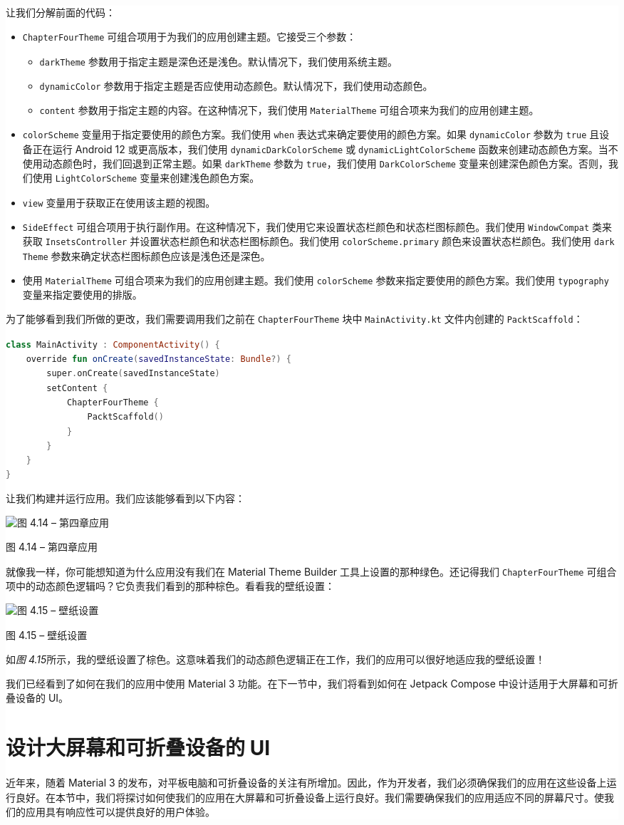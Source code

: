 让我们分解前面的代码：

+   `ChapterFourTheme` 可组合项用于为我们的应用创建主题。它接受三个参数：

    +   `darkTheme` 参数用于指定主题是深色还是浅色。默认情况下，我们使用系统主题。

    +   `dynamicColor` 参数用于指定主题是否应使用动态颜色。默认情况下，我们使用动态颜色。

    +   `content` 参数用于指定主题的内容。在这种情况下，我们使用 `MaterialTheme` 可组合项来为我们的应用创建主题。

+   `colorScheme` 变量用于指定要使用的颜色方案。我们使用 `when` 表达式来确定要使用的颜色方案。如果 `dynamicColor` 参数为 `true` 且设备正在运行 Android 12 或更高版本，我们使用 `dynamicDarkColorScheme` 或 `dynamicLightColorScheme` 函数来创建动态颜色方案。当不使用动态颜色时，我们回退到正常主题。如果 `darkTheme` 参数为 `true`，我们使用 `DarkColorScheme` 变量来创建深色颜色方案。否则，我们使用 `LightColorScheme` 变量来创建浅色颜色方案。

+   `view` 变量用于获取正在使用该主题的视图。

+   `SideEffect` 可组合项用于执行副作用。在这种情况下，我们使用它来设置状态栏颜色和状态栏图标颜色。我们使用 `WindowCompat` 类来获取 `InsetsController` 并设置状态栏颜色和状态栏图标颜色。我们使用 `colorScheme.primary` 颜色来设置状态栏颜色。我们使用 `darkTheme` 参数来确定状态栏图标颜色应该是浅色还是深色。

+   使用 `MaterialTheme` 可组合项来为我们的应用创建主题。我们使用 `colorScheme` 参数来指定要使用的颜色方案。我们使用 `typography` 变量来指定要使用的排版。

为了能够看到我们所做的更改，我们需要调用我们之前在 `ChapterFourTheme` 块中 `MainActivity.kt` 文件内创建的 `PacktScaffold`：

```kt
class MainActivity : ComponentActivity() {
    override fun onCreate(savedInstanceState: Bundle?) {
        super.onCreate(savedInstanceState)
        setContent {
            ChapterFourTheme {
                PacktScaffold()
            }
        }
    }
}
```

让我们构建并运行应用。我们应该能够看到以下内容：

![图 4.14 – 第四章应用](img/B19779_04_14.jpg)

图 4.14 – 第四章应用

就像我一样，你可能想知道为什么应用没有我们在 Material Theme Builder 工具上设置的那种绿色。还记得我们 `ChapterFourTheme` 可组合项中的动态颜色逻辑吗？它负责我们看到的那种棕色。看看我的壁纸设置：

![图 4.15 – 壁纸设置](img/B19779_04_15.jpg)

图 4.15 – 壁纸设置

如*图 4.15*所示，我的壁纸设置了棕色。这意味着我们的动态颜色逻辑正在工作，我们的应用可以很好地适应我的壁纸设置！

我们已经看到了如何在我们的应用中使用 Material 3 功能。在下一节中，我们将看到如何在 Jetpack Compose 中设计适用于大屏幕和可折叠设备的 UI。

# 设计大屏幕和可折叠设备的 UI

近年来，随着 Material 3 的发布，对平板电脑和可折叠设备的关注有所增加。因此，作为开发者，我们必须确保我们的应用在这些设备上运行良好。在本节中，我们将探讨如何使我们的应用在大屏幕和可折叠设备上运行良好。我们需要确保我们的应用适应不同的屏幕尺寸。使我们的应用具有响应性可以提供良好的用户体验。
